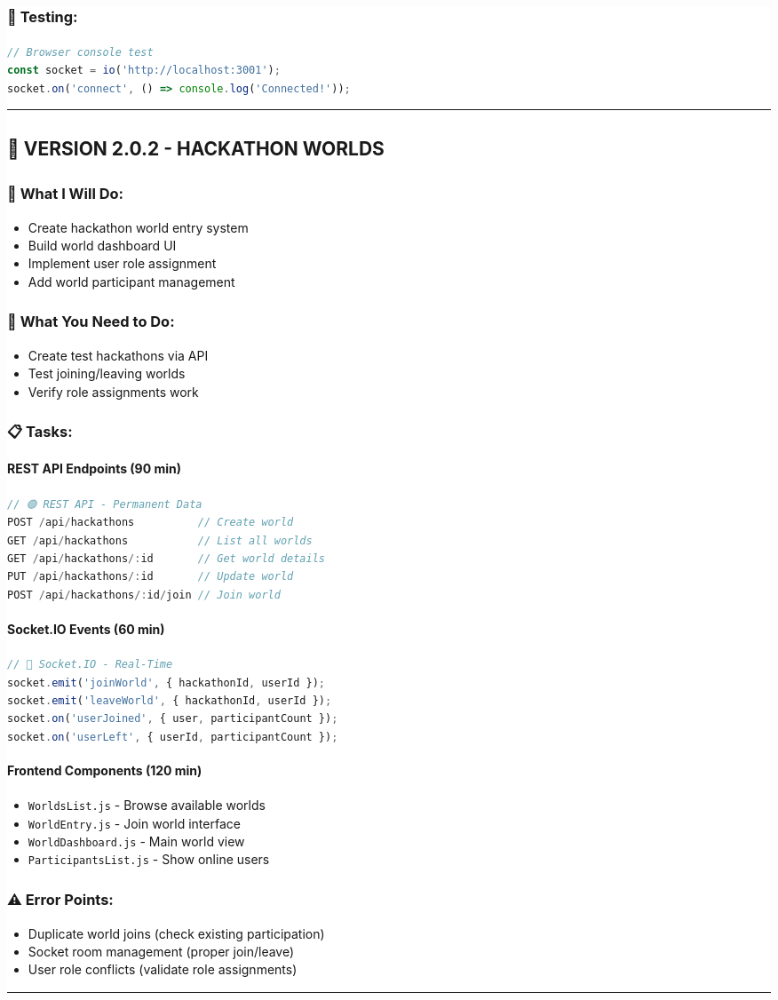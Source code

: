 ### 🧪 **Testing:**
```javascript
// Browser console test
const socket = io('http://localhost:3001');
socket.on('connect', () => console.log('Connected!'));
```

---

## 🔄 **VERSION 2.0.2 - HACKATHON WORLDS**

### 🤖 **What I Will Do:**
- Create hackathon world entry system
- Build world dashboard UI
- Implement user role assignment
- Add world participant management

### 👤 **What You Need to Do:**
- Create test hackathons via API
- Test joining/leaving worlds
- Verify role assignments work

### 📋 **Tasks:**

#### **REST API Endpoints** (90 min)
```javascript
// 🟢 REST API - Permanent Data
POST /api/hackathons          // Create world
GET /api/hackathons           // List all worlds
GET /api/hackathons/:id       // Get world details
PUT /api/hackathons/:id       // Update world
POST /api/hackathons/:id/join // Join world
```

#### **Socket.IO Events** (60 min)
```javascript
// 🔴 Socket.IO - Real-Time
socket.emit('joinWorld', { hackathonId, userId });
socket.emit('leaveWorld', { hackathonId, userId });
socket.on('userJoined', { user, participantCount });
socket.on('userLeft', { userId, participantCount });
```

#### **Frontend Components** (120 min)
- `WorldsList.js` - Browse available worlds
- `WorldEntry.js` - Join world interface
- `WorldDashboard.js` - Main world view
- `ParticipantsList.js` - Show online users

### ⚠️ **Error Points:**
- Duplicate world joins (check existing participation)
- Socket room management (proper join/leave)
- User role conflicts (validate role assignments)

---